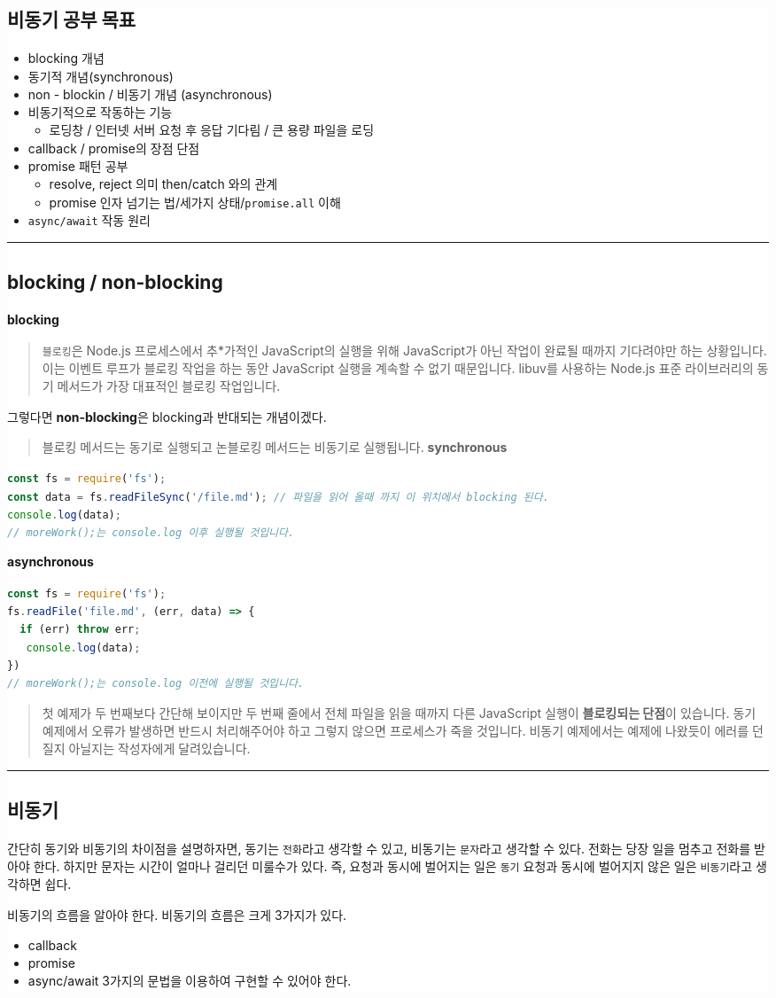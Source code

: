 ## **비동기 공부 목표**
- blocking 개념
- 동기적 개념(synchronous)
- non - blockin / 비동기 개념 (asynchronous)
- 비동기적으로 작동하는 기능
  - 로딩창 / 인터넷 서버 요청 후 응답 기다림 / 큰 용량 파일을 로딩
- callback / promise의 장점 단점
- promise 패턴 공부
  - resolve, reject 의미 then/catch 와의 관계
  - promise 인자 넘기는 법/세가지 상태/`promise.all` 이해
- `async/await` 작동 원리



---
## **blocking / non-blocking**
**blocking**
> `블로킹`은 Node.js 프로세스에서 추*가적인 JavaScript의 실행을 위해 JavaScript가 아닌 작업이 완료될 때까지 기다려야만 하는 상황입니다. 이는 이벤트 루프가 블로킹 작업을 하는 동안 JavaScript 실행을 계속할 수 없기 때문입니다. libuv를 사용하는 Node.js 표준 라이브러리의 동기 메서드가 가장 대표적인 블로킹 작업입니다.

그렇다면 **non-blocking**은 blocking과 반대되는 개념이겠다.

> 블로킹 메서드는 동기로 실행되고 논블로킹 메서드는 비동기로 실행됩니다.
**synchronous**
```js
const fs = require('fs');
const data = fs.readFileSync('/file.md'); // 파일을 읽어 올때 까지 이 위치에서 blocking 된다.
console.log(data);
// moreWork();는 console.log 이후 실행될 것입니다.
```

**asynchronous**
```js
const fs = require('fs');
fs.readFile('file.md', (err, data) => {
  if (err) throw err;
   console.log(data);
})
// moreWork();는 console.log 이전에 실행될 것입니다.
```

>첫 예제가 두 번째보다 간단해 보이지만 두 번째 줄에서 전체 파일을 읽을 때까지 다른 JavaScript 실행이 **블로킹되는 단점**이 있습니다. 동기 예제에서 오류가 발생하면 반드시 처리해주어야 하고 그렇지 않으면 프로세스가 죽을 것입니다. 비동기 예제에서는 예제에 나왔듯이 에러를 던질지 아닐지는 작성자에게 달려있습니다.


---
## **비동기**
간단히 동기와 비동기의 차이점을 설명하자면, 동기는 `전화`라고 생각할 수 있고, 비동기는 `문자`라고 생각할 수 있다. 전화는 당장 일을 멈추고 전화를 받아야 한다. 하지만 문자는 시간이 얼마나 걸리던 미룰수가 있다. 
즉, 요청과 동시에 벌어지는 일은 `동기` 요청과 동시에 벌어지지 않은 일은 `비동기`라고 생각하면 쉽다.

비동기의 흐름을 알아야 한다.
비동기의 흐름은 크게 3가지가 있다.
- callback
- promise
- async/await 
3가지의 문법을 이용하여 구현할 수 있어야 한다.
